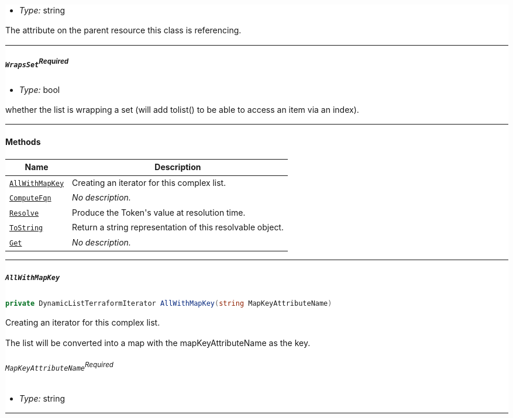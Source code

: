 - *Type:* string

The attribute on the parent resource this class is referencing.

---

##### `WrapsSet`<sup>Required</sup> <a name="WrapsSet" id="rhizo-co-terraform-provider-oci.dataOciNetworkFirewallNetworkFirewallPolicySecurityRules.DataOciNetworkFirewallNetworkFirewallPolicySecurityRulesSecurityRuleSummaryCollectionItemsConditionList.Initializer.parameter.wrapsSet"></a>

- *Type:* bool

whether the list is wrapping a set (will add tolist() to be able to access an item via an index).

---

#### Methods <a name="Methods" id="Methods"></a>

| **Name** | **Description** |
| --- | --- |
| <code><a href="#rhizo-co-terraform-provider-oci.dataOciNetworkFirewallNetworkFirewallPolicySecurityRules.DataOciNetworkFirewallNetworkFirewallPolicySecurityRulesSecurityRuleSummaryCollectionItemsConditionList.allWithMapKey">AllWithMapKey</a></code> | Creating an iterator for this complex list. |
| <code><a href="#rhizo-co-terraform-provider-oci.dataOciNetworkFirewallNetworkFirewallPolicySecurityRules.DataOciNetworkFirewallNetworkFirewallPolicySecurityRulesSecurityRuleSummaryCollectionItemsConditionList.computeFqn">ComputeFqn</a></code> | *No description.* |
| <code><a href="#rhizo-co-terraform-provider-oci.dataOciNetworkFirewallNetworkFirewallPolicySecurityRules.DataOciNetworkFirewallNetworkFirewallPolicySecurityRulesSecurityRuleSummaryCollectionItemsConditionList.resolve">Resolve</a></code> | Produce the Token's value at resolution time. |
| <code><a href="#rhizo-co-terraform-provider-oci.dataOciNetworkFirewallNetworkFirewallPolicySecurityRules.DataOciNetworkFirewallNetworkFirewallPolicySecurityRulesSecurityRuleSummaryCollectionItemsConditionList.toString">ToString</a></code> | Return a string representation of this resolvable object. |
| <code><a href="#rhizo-co-terraform-provider-oci.dataOciNetworkFirewallNetworkFirewallPolicySecurityRules.DataOciNetworkFirewallNetworkFirewallPolicySecurityRulesSecurityRuleSummaryCollectionItemsConditionList.get">Get</a></code> | *No description.* |

---

##### `AllWithMapKey` <a name="AllWithMapKey" id="rhizo-co-terraform-provider-oci.dataOciNetworkFirewallNetworkFirewallPolicySecurityRules.DataOciNetworkFirewallNetworkFirewallPolicySecurityRulesSecurityRuleSummaryCollectionItemsConditionList.allWithMapKey"></a>

```csharp
private DynamicListTerraformIterator AllWithMapKey(string MapKeyAttributeName)
```

Creating an iterator for this complex list.

The list will be converted into a map with the mapKeyAttributeName as the key.

###### `MapKeyAttributeName`<sup>Required</sup> <a name="MapKeyAttributeName" id="rhizo-co-terraform-provider-oci.dataOciNetworkFirewallNetworkFirewallPolicySecurityRules.DataOciNetworkFirewallNetworkFirewallPolicySecurityRulesSecurityRuleSummaryCollectionItemsConditionList.allWithMapKey.parameter.mapKeyAttributeName"></a>

- *Type:* string

---